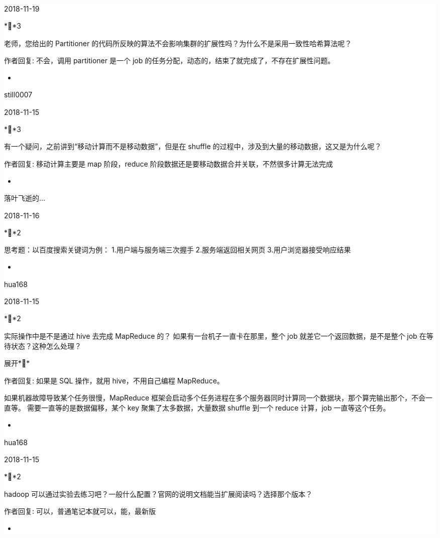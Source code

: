   2018-11-19

  **3

  老师，您给出的 Partitioner 的代码所反映的算法不会影响集群的扩展性吗？为什么不是采用一致性哈希算法呢？

  作者回复: 不会，调用 partitioner 是一个 job 的任务分配，动态的，结束了就完成了，不存在扩展性问题。

- 

  still0007

  2018-11-15

  **3

  有一个疑问，之前讲到“移动计算而不是移动数据”，但是在 shuffle 的过程中，涉及到大量的移动数据，这又是为什么呢？

  作者回复: 移动计算主要是 map 阶段，reduce 阶段数据还是要移动数据合并关联，不然很多计算无法完成

- 

  落叶飞逝的...

  2018-11-16

  **2

  思考题：以百度搜索关键词为例：
  1.用户端与服务端三次握手
  2.服务端返回相关网页
  3.用户浏览器接受响应结果

- 

  hua168

  2018-11-15

  **2

  实际操作中是不是通过 hive 去完成 MapReduce 的？
  如果有一台机子一直卡在那里，整个 job 就差它一个返回数据，是不是整个 job 在等待状态？这种怎么处理？

  展开**

  作者回复: 如果是 SQL 操作，就用 hive，不用自己编程 MapReduce。

  如果机器故障导致某个任务很慢，MapReduce 框架会启动多个任务进程在多个服务器同时计算同一个数据块，那个算完输出那个，不会一直等。
  需要一直等的是数据偏移，某个 key 聚集了太多数据，大量数据 shuffle 到一个 reduce 计算，job 一直等这个任务。

- 

  hua168

  2018-11-15

  **2

  hadoop 可以通过实验去练习吧？一般什么配置？官网的说明文档能当扩展阅读吗？选择那个版本？

  作者回复: 可以，普通笔记本就可以，能，最新版

- 

